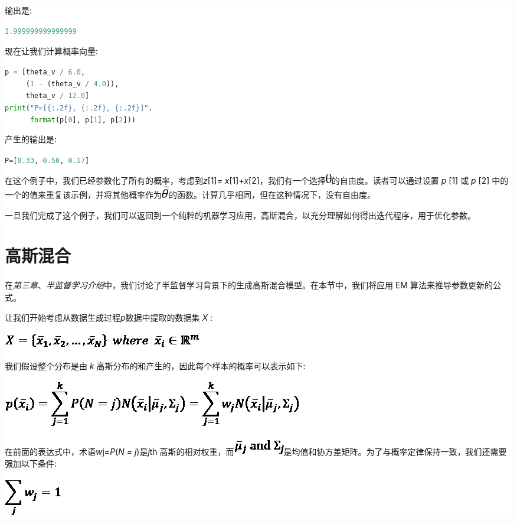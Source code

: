 输出是:

```py
1.999999999999999
```

现在让我们计算概率向量:

```py
p = [theta_v / 6.0,
     (1 - (theta_v / 4.0)),
     theta_v / 12.0]
print("P=[{:.2f}, {:.2f}, {:.2f}]".
      format(p[0], p[1], p[2]))
```

产生的输出是:

```py
P=[0.33, 0.50, 0.17]
```

在这个例子中，我们已经参数化了所有的概率，考虑到*z*[1]*= x*[1]*+x*[2]，我们有一个选择![](img/B14713_12_090.png)的自由度。读者可以通过设置 *p* [1] 或 *p* [2] 中的一个的值来重复该示例，并将其他概率作为![](img/B14713_12_094.png)的函数。计算几乎相同，但在这种情况下，没有自由度。

一旦我们完成了这个例子，我们可以返回到一个纯粹的机器学习应用，高斯混合，以充分理解如何得出迭代程序，用于优化参数。

# 高斯混合

在*第三章*、*半监督学习介绍*中，我们讨论了半监督学习背景下的生成高斯混合模型。在本节中，我们将应用 EM 算法来推导参数更新的公式。

让我们开始考虑从数据生成过程*p*数据中提取的数据集 *X* :

![](img/B14713_12_095.png)

我们假设整个分布是由 *k* 高斯分布的和产生的，因此每个样本的概率可以表示如下:

![](img/B14713_12_096.png)

在前面的表达式中，术语*w*j=*P*(*N = j*)是*j*th 高斯的相对权重，而![](img/B14713_12_097.png)是均值和协方差矩阵。为了与概率定律保持一致，我们还需要强加以下条件:

![](img/B14713_12_098.png)
